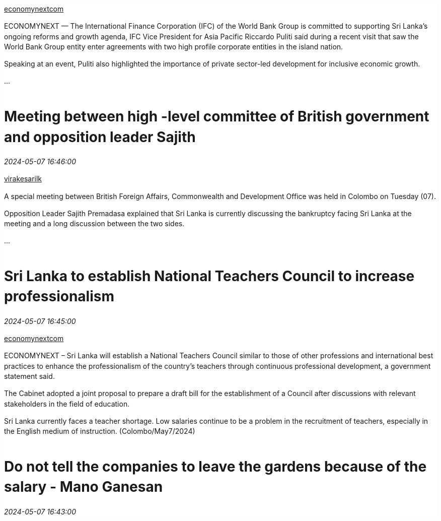 [economynextcom](https://economynext.com/ifc-says-committed-to-sri-lanka-reforms-signs-agreements-with-two-corporations-161855/)

ECONOMYNEXT — The International Finance Corporation (IFC) of the World Bank Group is committed to supporting Sri Lanka’s ongoing reforms and growth agenda, IFC Vice President for Asia Pacific Riccardo Puliti said during a recent visit that saw the World Bank Group entity enter agreements with two high profile corporate entities in the island nation.

Speaking at an event, Puliti also highlighted the importance of private sector-led development for inclusive economic growth.

...



# Meeting between high -level committee of British government and opposition leader Sajith

*2024-05-07 16:46:00*

[virakesarilk](https://www.virakesari.lk/article/182907)

A special meeting between British Foreign Affairs, Commonwealth and Development Office was held in Colombo on Tuesday (07).

Opposition Leader Sajith Premadasa explained that Sri Lanka is currently discussing the bankruptcy facing Sri Lanka at the meeting and a long discussion between the two sides.

...



# Sri Lanka to establish National Teachers Council to increase professionalism

*2024-05-07 16:45:00*

[economynextcom](https://economynext.com/sri-lanka-to-establish-national-teachers-council-to-increase-professionalism-161856/)

ECONOMYNEXT – Sri Lanka will establish a National Teachers Council similar to those of other professions and international best practices to enhance the professionalism of the country’s teachers through continuous professional development, a government statement said.

The Cabinet adopted a joint proposal to prepare a draft bill for the establishment of a Council after discussions with relevant stakeholders in the field of education.

Sri Lanka currently faces a teacher shortage. Low salaries continue to be a problem in the recruitment of teachers, especially in the English medium of instruction. (Colombo/May7/2024)



# Do not tell the companies to leave the gardens because of the salary - Mano Ganesan

*2024-05-07 16:43:00*
